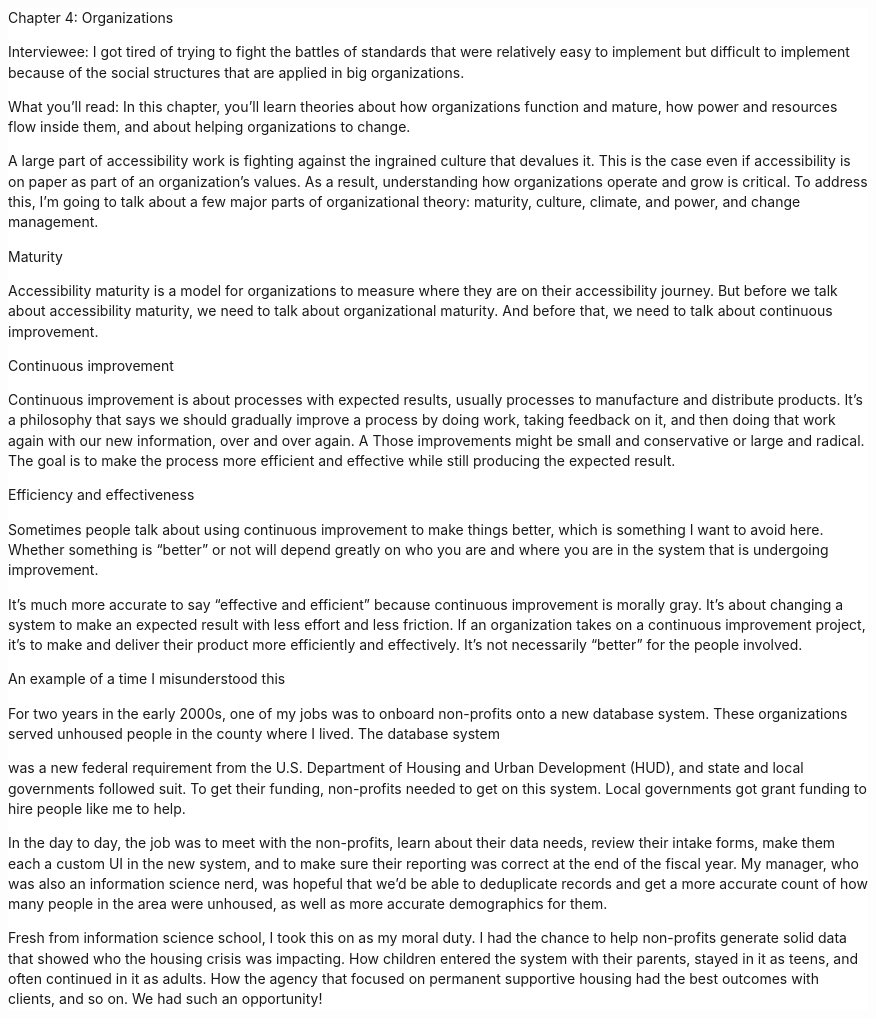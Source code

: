 Chapter 4: Organizations

Interviewee: I got tired of trying to fight the battles of standards that were relatively easy to implement but difficult to implement because of the social structures that are applied in big organizations.

What you’ll read: In this chapter, you’ll learn theories about how organizations function and mature, how power and resources flow inside them, and about helping organizations to change.

A large part of accessibility work is fighting against the ingrained culture that devalues it. This is the case even if accessibility is on paper as part of an organization’s values. As a result, understanding how organizations operate and grow is critical. To address this, I’m going to talk about a few major parts of organizational theory: maturity, culture, climate, and power, and change management.

Maturity

Accessibility maturity is a model for organizations to measure where they are on their accessibility journey. But before we talk about accessibility maturity, we need to talk about organizational maturity. And before that, we need to talk about continuous improvement.

Continuous improvement

Continuous improvement is about processes with expected results, usually processes to manufacture and distribute products. It’s a philosophy that says we should gradually improve a process by doing work, taking feedback on it, and then doing that work again with our new information, over and over again. A Those improvements might be small and conservative or large and radical. The goal is to make the process more efficient and effective while still producing the expected result.

Efficiency and effectiveness

Sometimes people talk about using continuous improvement to make things better, which is something I want to avoid here. Whether something is “better” or not will depend greatly on who you are and where you are in the system that is undergoing improvement.

It’s much more accurate to say “effective and efficient” because continuous improvement is morally gray. It’s about changing a system to make an expected result with less effort and less friction. If an organization takes on a continuous improvement project, it’s to make and deliver their product more efficiently and effectively. It’s not necessarily “better” for the people involved.

An example of a time I misunderstood this

For two years in the early 2000s, one of my jobs was to onboard non-profits onto a new database system. These organizations served unhoused people in the county where I lived. The database system

was a new federal requirement from the U.S. Department of Housing and Urban Development (HUD), and state and local governments followed suit. To get their funding, non-profits needed to get on this system. Local governments got grant funding to hire people like me to help.

In the day to day, the job was to meet with the non-profits, learn about their data needs, review their intake forms, make them each a custom UI in the new system, and to make sure their reporting was correct at the end of the fiscal year. My manager, who was also an information science nerd, was hopeful that we’d be able to deduplicate records and get a more accurate count of how many people in the area were unhoused, as well as more accurate demographics for them.

Fresh from information science school, I took this on as my moral duty. I had the chance to help non-profits generate solid data that showed who the housing crisis was impacting. How children entered the system with their parents, stayed in it as teens, and often continued in it as adults. How the agency that focused on permanent supportive housing had the best outcomes with clients, and so on. We had such an opportunity!
